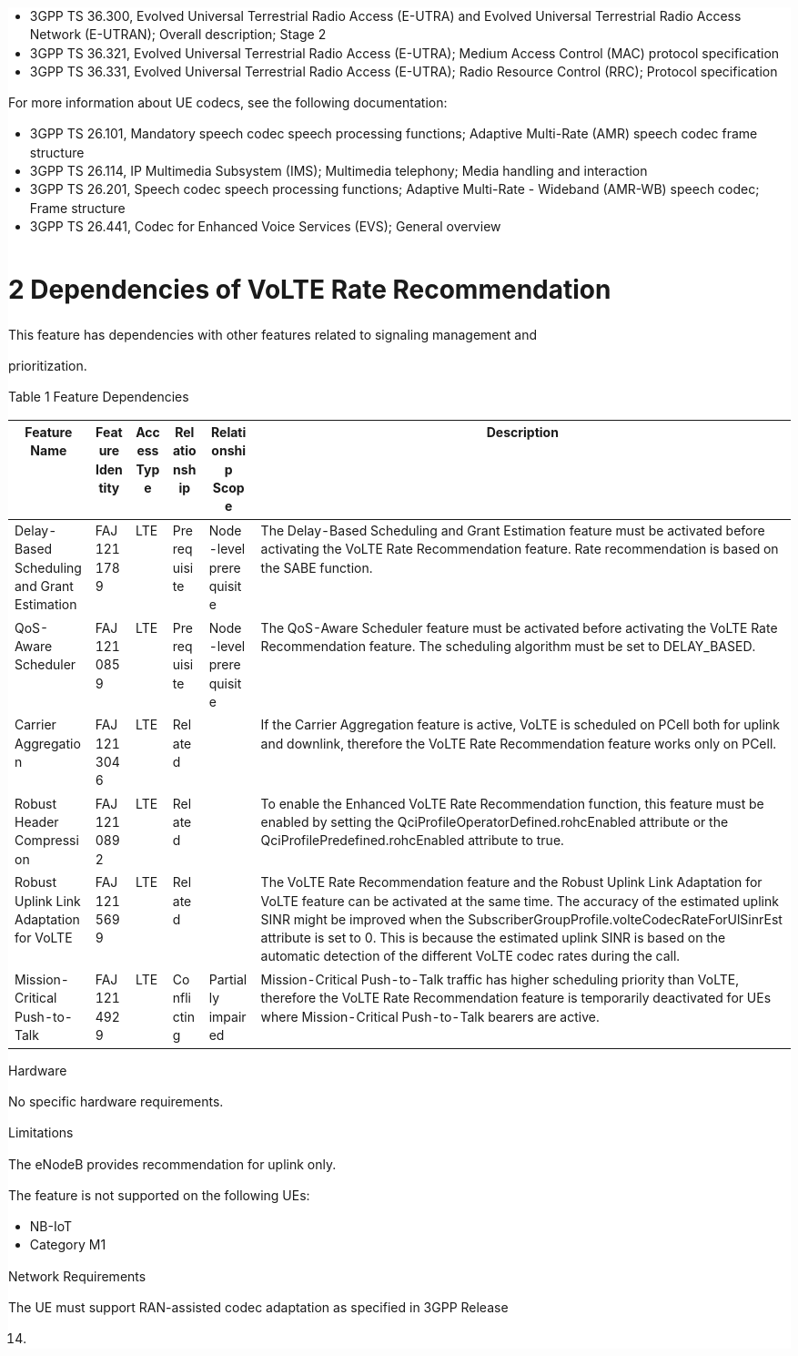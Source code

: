 - 3GPP TS 36.300, Evolved Universal Terrestrial Radio Access (E-UTRA) and Evolved Universal Terrestrial Radio Access Network (E-UTRAN); Overall description; Stage 2
- 3GPP TS 36.321, Evolved Universal Terrestrial Radio Access (E-UTRA); Medium Access Control (MAC) protocol specification
- 3GPP TS 36.331, Evolved Universal Terrestrial Radio Access (E-UTRA); Radio Resource Control (RRC); Protocol specification

For more information about UE codecs, see the following documentation:

- 3GPP TS 26.101, Mandatory speech codec speech processing functions; Adaptive Multi-Rate (AMR) speech codec frame structure
- 3GPP TS 26.114, IP Multimedia Subsystem (IMS); Multimedia telephony; Media handling and interaction
- 3GPP TS 26.201, Speech codec speech processing functions; Adaptive Multi-Rate - Wideband (AMR-WB) speech codec; Frame structure
- 3GPP TS 26.441, Codec for Enhanced Voice Services (EVS); General overview

# 2 Dependencies of VoLTE Rate Recommendation

This feature has dependencies with other features related to signaling management and

prioritization.

Table 1   Feature Dependencies

| Feature Name                                                                    | Feature Identity   | Access Type   | Relationship   | Relationship Scope      | Description                                                                                                                                                                                                                                                                                                                                                                                                      |
|---------------------------------------------------------------------------------|--------------------|---------------|----------------|-------------------------|------------------------------------------------------------------------------------------------------------------------------------------------------------------------------------------------------------------------------------------------------------------------------------------------------------------------------------------------------------------------------------------------------------------|
| Delay-Based Scheduling and Grant                                     Estimation | FAJ 121 1789       | LTE           | Prerequisite   | Node-level prerequisite | The Delay-Based Scheduling and Grant Estimation feature must             be activated before activating the VoLTE Rate Recommendation feature.  Rate recommendation is based on the SABE function.                                                                                                                                                                                                               |
| QoS-Aware Scheduler                                                             | FAJ 121 0859       | LTE           | Prerequisite   | Node-level prerequisite | The QoS-Aware Scheduler feature must be activated before             activating the VoLTE Rate Recommendation feature. The scheduling algorithm must be set             to DELAY_BASED.                                                                                                                                                                                                                          |
| Carrier Aggregation                                                             | FAJ 121 3046       | LTE           | Related        |                         | If the Carrier Aggregation feature is active, VoLTE is             scheduled on PCell both for uplink and downlink, therefore the VoLTE Rate Recommendation             feature works only on PCell.                                                                                                                                                                                                             |
| Robust Header                                 Compression                       | FAJ 121 0892       | LTE           | Related        |                         | To enable the Enhanced VoLTE Rate Recommendation function, this                                 feature must be enabled by setting the                                     QciProfileOperatorDefined.rohcEnabled                                 attribute or the QciProfilePredefined.rohcEnabled                                 attribute to true.                                                            |
| Robust Uplink Link Adaptation for                                 VoLTE         | FAJ 121 5699       | LTE           | Related        |                         | The VoLTE Rate Recommendation feature and the Robust Uplink Link Adaptation for VoLTE feature can be activated at the same time. The accuracy of the estimated uplink SINR might be improved when the SubscriberGroupProfile.volteCodecRateForUlSinrEst attribute is set to 0. This is because the estimated uplink SINR is based on the automatic detection of the different VoLTE codec rates during the call. |
| Mission-Critical Push-to-Talk                                                   | FAJ 121 4929       | LTE           | Conflicting    | Partially impaired      | Mission-Critical Push-to-Talk traffic has higher scheduling             priority than VoLTE, therefore the VoLTE Rate Recommendation feature is temporarily             deactivated for UEs where Mission-Critical Push-to-Talk bearers are active.                                                                                                                                                              |

Hardware

No specific hardware requirements.

Limitations

The eNodeB provides recommendation for uplink only.

The feature is not supported on the following UEs:

- NB-IoT
- Category M1

Network Requirements

The UE must support RAN-assisted codec adaptation as specified in 3GPP Release

14.

